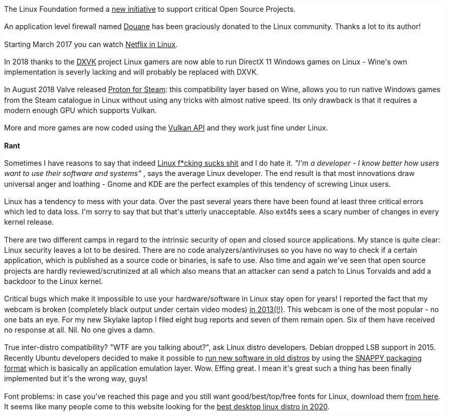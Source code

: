 The Linux Foundation formed a [new initiative](http://www.linuxfoundation.org/news-media/announcements/2014/04/amazon-web-services-cisco-dell-facebook-fujitsu-google-ibm-intel) to support critical Open Source Projects.

An application level firewall named [Douane](https://github.com/Douane/) has been graciously donated to the Linux community. Thanks a lot to its author!

Starting March 2017 you can watch [Netflix in Linux](https://www.theregister.co.uk/2017/03/22/netflix_on_linux/).

In 2018 thanks to the [DXVK](https://github.com/doitsujin/dxvk) project Linux
gamers are now able to run DirectX 11 Windows games on Linux - Wine's own implementation is severly lacking and will probably be replaced with DXVK.

In August 2018 Valve released [Proton for Steam](https://steamcommunity.com/games/221410#announcements/detail/1696055855739350561): this compatibility layer based on Wine, allows you to run native Windows games from the Steam catalogue in Linux without using any tricks with almost native speed. Its only drawback is that it requires a modern enough GPU which supports Vulkan.

More and more games are now coded using the [Vulkan API](https://en.wikipedia.org/wiki/Vulkan_\(API\)#Games) and they work just fine under Linux.

**Rant**

Sometimes I have reasons to say that indeed [Linux f*cking sucks shit](https://itvision.altervista.org/files/20160313-linux-sucks.txt) and I do hate it. _"I'm a developer - I know better how users want to use their software and systems"_ , says the average Linux developer. The end result is that most innovations draw universal anger and loathing - Gnome and KDE are the perfect examples of this tendency of screwing Linux users.

Linux has a tendency to mess with your data. Over the past several years there have been found at least three critical errors which led to data loss. I'm sorry to say that but that's utterly unacceptable. Also ext4fs sees a scary number of changes in every kernel release.

There are two different camps in regard to the intrinsic security of open and closed source applications. My stance is quite clear: Linux security leaves a lot to be desired. There are no code analyzers/antiviruses so you have no way to check if a certain application, which is published as a source code or binaries, is safe to use. Also time and again we've seen that open source projects are hardly reviewed/scrutinized at all which also means that an attacker can send a patch to Linus Torvalds and add a backdoor to the Linux kernel.

Critical bugs which make it impossible to use your hardware/software in Linux stay open for years! I reported the fact that my webcam is broken (completely
black output under certain video modes) [in 2013(!!)](https://bugzilla.kernel.org/show_bug.cgi?id=67551). This webcam is one of the most popular - no one bats an eye. For my new Skylake laptop I filed eight bug reports and seven of them remain open. Six of them have received no response at all. Nil. No one gives a damn.

True inter-distro compatibility? "WTF are you talking about?", ask Linux distro developers. Debian dropped LSB support in 2015. Recently Ubuntu developers decided to make it possible to [run new software in old distros](https://insights.ubuntu.com/2016/04/13/snaps-for-classic-ubuntu/) by using the [SNAPPY packaging format](https://developer.ubuntu.com/en/snappy/) which is basically an application emulation layer. Wow. Effing great. I mean it's great such a thing has been finally implemented but it's the wrong way, guys!

Font problems: in case you've reached this page and you still want good/best/top/free fonts for Linux, download them [from here](https://itvision.altervista.org/). It seems like many people come to this website looking for the [best desktop linux distro in 2020](https://itvision.altervista.org/best-linux-distro-this-year.html).
